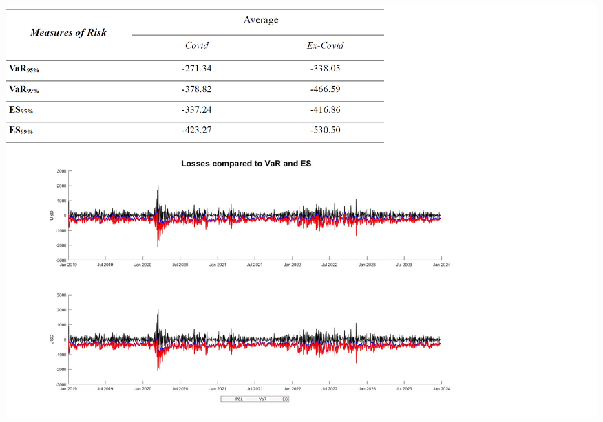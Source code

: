   <img src="images/Average_VaR_and_ES.png" width="550"/>
  <br>
  <img src="images/Comparison_of_Losses_with_VaR_and_ES.jpg" width="700"/>
  <br>